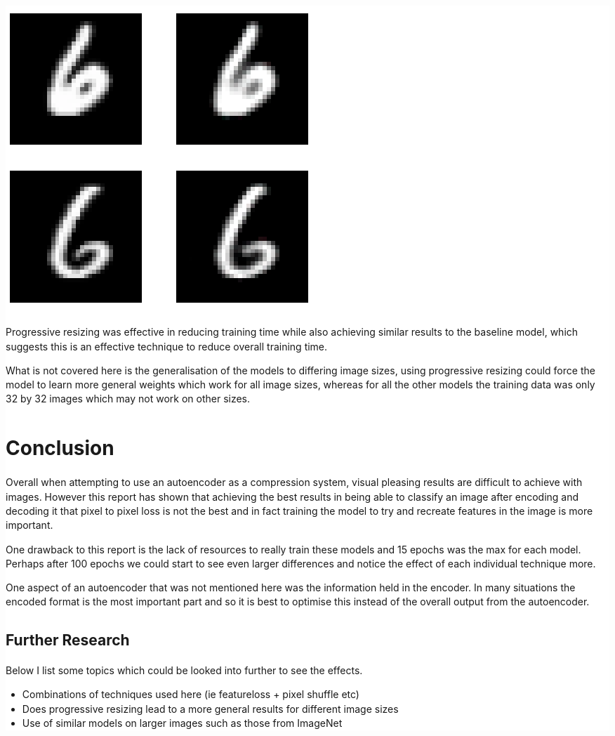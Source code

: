 ![mnistPR](assets/images/MNIST-progresize.png "MNIST Progressive Resizing Results")

Progressive resizing was effective in reducing training time while also achieving similar results to the baseline model, which suggests this is an effective technique to reduce overall training time.

What is not covered here is the generalisation of the models to differing image sizes, using progressive resizing could force the model to learn more general weights which work for all image sizes, whereas for all the other models the training data was only 32 by 32 images which may not work on other sizes.

# Conclusion
Overall when attempting to use an autoencoder as a compression system, visual pleasing results are difficult to achieve with images. However this report has shown that achieving the best results in being able to classify an image after encoding and decoding it that pixel to pixel loss is not the best and in fact training the model to try and recreate features in the image is more important.

One drawback to this report is the lack of resources to really train these models and 15 epochs was the max for each model. Perhaps after 100 epochs we could start to see even larger differences and notice the effect of each individual technique more.

One aspect of an autoencoder that was not mentioned here was the information held in the encoder. In many situations the encoded format is the most important part and so it is best to optimise this instead of the overall output from the autoencoder.

## Further Research
Below I list some topics which could be looked into further to see the effects.
- Combinations of techniques used here (ie featureloss + pixel shuffle etc)
- Does progressive resizing lead to a more general results for different image sizes
- Use of similar models on larger images such as those from ImageNet

